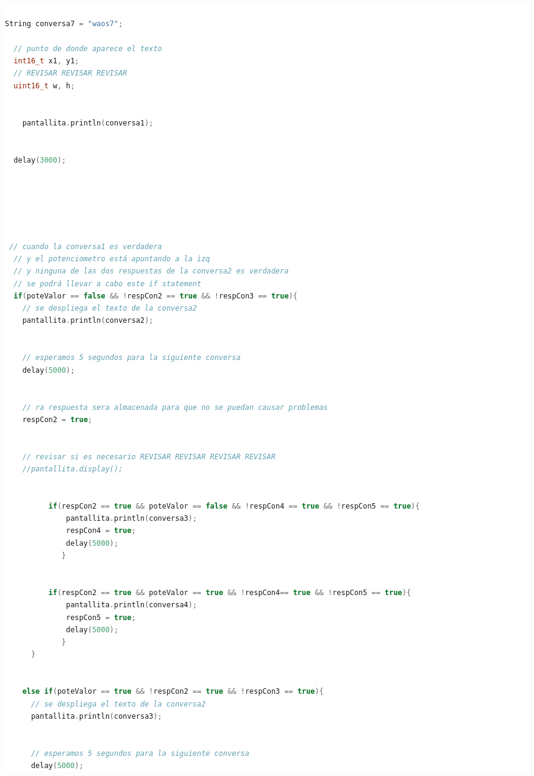 ```cpp

String conversa7 = "waos7";
 
  // punto de donde aparece el texto
  int16_t x1, y1;
  // REVISAR REVISAR REVISAR
  uint16_t w, h;


    pantallita.println(conversa1);


  delay(3000);






 // cuando la conversa1 es verdadera
  // y el potenciometro está apuntando a la izq
  // y ninguna de las dos respuestas de la conversa2 es verdadera
  // se podrá llevar a cabo este if statement
  if(poteValor == false && !respCon2 == true && !respCon3 == true){
    // se despliega el texto de la conversa2
    pantallita.println(conversa2);


    // esperamos 5 segundos para la siguiente conversa
    delay(5000);


    // ra respuesta sera almacenada para que no se puedan causar problemas
    respCon2 = true;


    // revisar si es necesario REVISAR REVISAR REVISAR REVISAR
    //pantallita.display();


          if(respCon2 == true && poteValor == false && !respCon4 == true && !respCon5 == true){
              pantallita.println(conversa3);
              respCon4 = true;
              delay(5000);
             }


          if(respCon2 == true && poteValor == true && !respCon4== true && !respCon5 == true){
              pantallita.println(conversa4);
              respCon5 = true;
              delay(5000);
             }
      }


    else if(poteValor == true && !respCon2 == true && !respCon3 == true){
      // se despliega el texto de la conversa2
      pantallita.println(conversa3);


      // esperamos 5 segundos para la siguiente conversa
      delay(5000);

```